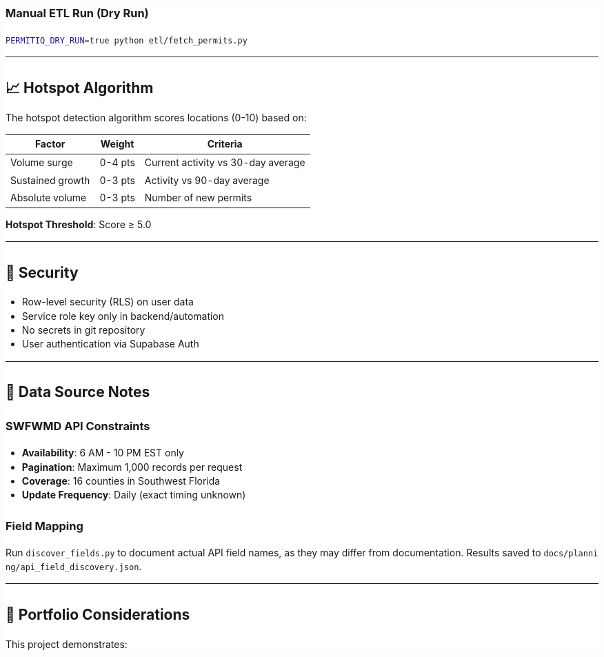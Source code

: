 ### Manual ETL Run (Dry Run)

```bash
PERMITIQ_DRY_RUN=true python etl/fetch_permits.py
```

---

## 📈 Hotspot Algorithm

The hotspot detection algorithm scores locations (0-10) based on:

| Factor | Weight | Criteria |
|--------|--------|----------|
| Volume surge | 0-4 pts | Current activity vs 30-day average |
| Sustained growth | 0-3 pts | Activity vs 90-day average |
| Absolute volume | 0-3 pts | Number of new permits |

**Hotspot Threshold**: Score ≥ 5.0

---

## 🔐 Security

- Row-level security (RLS) on user data
- Service role key only in backend/automation
- No secrets in git repository
- User authentication via Supabase Auth

---

## 📝 Data Source Notes

### SWFWMD API Constraints

- **Availability**: 6 AM - 10 PM EST only
- **Pagination**: Maximum 1,000 records per request
- **Coverage**: 16 counties in Southwest Florida
- **Update Frequency**: Daily (exact timing unknown)

### Field Mapping

Run `discover_fields.py` to document actual API field names, as they may differ from documentation. Results saved to `docs/planning/api_field_discovery.json`.

---

## 🎨 Portfolio Considerations

This project demonstrates:
